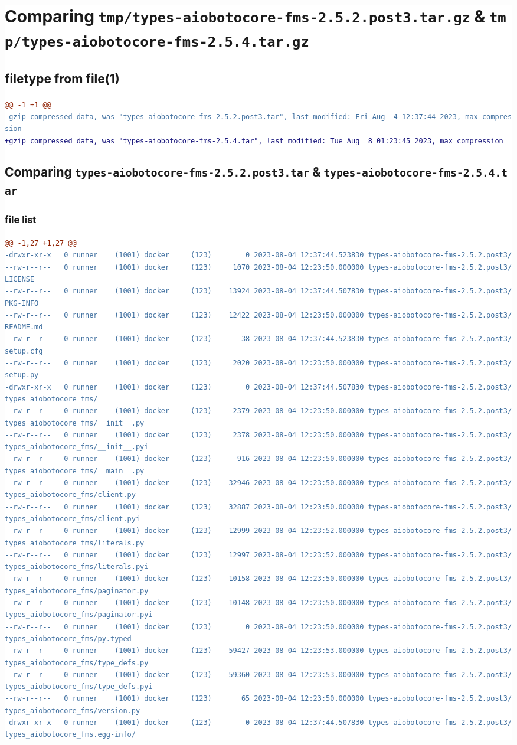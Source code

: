 # Comparing `tmp/types-aiobotocore-fms-2.5.2.post3.tar.gz` & `tmp/types-aiobotocore-fms-2.5.4.tar.gz`

## filetype from file(1)

```diff
@@ -1 +1 @@
-gzip compressed data, was "types-aiobotocore-fms-2.5.2.post3.tar", last modified: Fri Aug  4 12:37:44 2023, max compression
+gzip compressed data, was "types-aiobotocore-fms-2.5.4.tar", last modified: Tue Aug  8 01:23:45 2023, max compression
```

## Comparing `types-aiobotocore-fms-2.5.2.post3.tar` & `types-aiobotocore-fms-2.5.4.tar`

### file list

```diff
@@ -1,27 +1,27 @@
-drwxr-xr-x   0 runner    (1001) docker     (123)        0 2023-08-04 12:37:44.523830 types-aiobotocore-fms-2.5.2.post3/
--rw-r--r--   0 runner    (1001) docker     (123)     1070 2023-08-04 12:23:50.000000 types-aiobotocore-fms-2.5.2.post3/LICENSE
--rw-r--r--   0 runner    (1001) docker     (123)    13924 2023-08-04 12:37:44.507830 types-aiobotocore-fms-2.5.2.post3/PKG-INFO
--rw-r--r--   0 runner    (1001) docker     (123)    12422 2023-08-04 12:23:50.000000 types-aiobotocore-fms-2.5.2.post3/README.md
--rw-r--r--   0 runner    (1001) docker     (123)       38 2023-08-04 12:37:44.523830 types-aiobotocore-fms-2.5.2.post3/setup.cfg
--rw-r--r--   0 runner    (1001) docker     (123)     2020 2023-08-04 12:23:50.000000 types-aiobotocore-fms-2.5.2.post3/setup.py
-drwxr-xr-x   0 runner    (1001) docker     (123)        0 2023-08-04 12:37:44.507830 types-aiobotocore-fms-2.5.2.post3/types_aiobotocore_fms/
--rw-r--r--   0 runner    (1001) docker     (123)     2379 2023-08-04 12:23:50.000000 types-aiobotocore-fms-2.5.2.post3/types_aiobotocore_fms/__init__.py
--rw-r--r--   0 runner    (1001) docker     (123)     2378 2023-08-04 12:23:50.000000 types-aiobotocore-fms-2.5.2.post3/types_aiobotocore_fms/__init__.pyi
--rw-r--r--   0 runner    (1001) docker     (123)      916 2023-08-04 12:23:50.000000 types-aiobotocore-fms-2.5.2.post3/types_aiobotocore_fms/__main__.py
--rw-r--r--   0 runner    (1001) docker     (123)    32946 2023-08-04 12:23:50.000000 types-aiobotocore-fms-2.5.2.post3/types_aiobotocore_fms/client.py
--rw-r--r--   0 runner    (1001) docker     (123)    32887 2023-08-04 12:23:50.000000 types-aiobotocore-fms-2.5.2.post3/types_aiobotocore_fms/client.pyi
--rw-r--r--   0 runner    (1001) docker     (123)    12999 2023-08-04 12:23:52.000000 types-aiobotocore-fms-2.5.2.post3/types_aiobotocore_fms/literals.py
--rw-r--r--   0 runner    (1001) docker     (123)    12997 2023-08-04 12:23:52.000000 types-aiobotocore-fms-2.5.2.post3/types_aiobotocore_fms/literals.pyi
--rw-r--r--   0 runner    (1001) docker     (123)    10158 2023-08-04 12:23:50.000000 types-aiobotocore-fms-2.5.2.post3/types_aiobotocore_fms/paginator.py
--rw-r--r--   0 runner    (1001) docker     (123)    10148 2023-08-04 12:23:50.000000 types-aiobotocore-fms-2.5.2.post3/types_aiobotocore_fms/paginator.pyi
--rw-r--r--   0 runner    (1001) docker     (123)        0 2023-08-04 12:23:50.000000 types-aiobotocore-fms-2.5.2.post3/types_aiobotocore_fms/py.typed
--rw-r--r--   0 runner    (1001) docker     (123)    59427 2023-08-04 12:23:53.000000 types-aiobotocore-fms-2.5.2.post3/types_aiobotocore_fms/type_defs.py
--rw-r--r--   0 runner    (1001) docker     (123)    59360 2023-08-04 12:23:53.000000 types-aiobotocore-fms-2.5.2.post3/types_aiobotocore_fms/type_defs.pyi
--rw-r--r--   0 runner    (1001) docker     (123)       65 2023-08-04 12:23:50.000000 types-aiobotocore-fms-2.5.2.post3/types_aiobotocore_fms/version.py
-drwxr-xr-x   0 runner    (1001) docker     (123)        0 2023-08-04 12:37:44.507830 types-aiobotocore-fms-2.5.2.post3/types_aiobotocore_fms.egg-info/
```